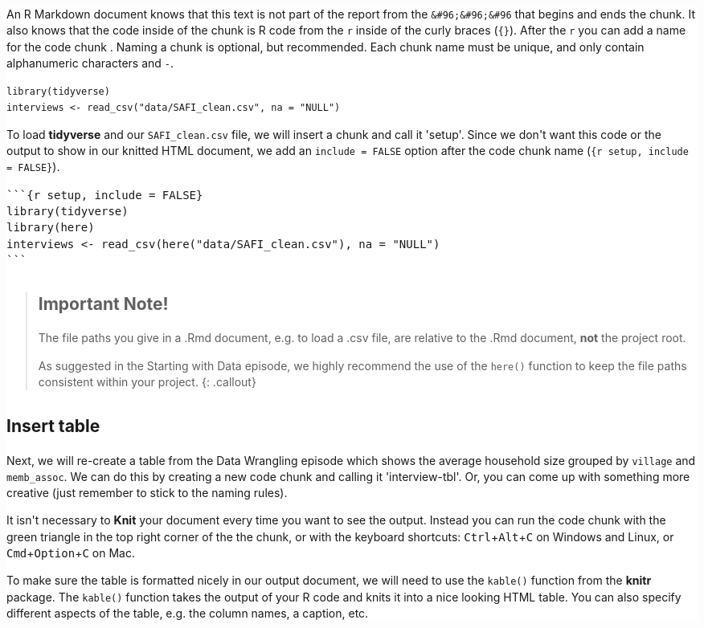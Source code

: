 An R Markdown document knows that this text is not part of the report from the
`&#96;&#96;&#96` that begins and ends the chunk. It also knows that the code
inside of the chunk is R code from the `r` inside of the curly braces (`{}`).
After the `r` you can add a name for the code chunk . Naming a chunk is
optional, but recommended. Each chunk name must be unique, and only contain
alphanumeric characters and `-`.

```{r package-data, echo = FALSE, message = FALSE, purl = FALSE}
library(tidyverse)
interviews <- read_csv("data/SAFI_clean.csv", na = "NULL")
```

To load **tidyverse** and our `SAFI_clean.csv` file, we will insert a chunk and
call it 'setup'. Since we don't want this code or the output to show in our
knitted HTML document, we add an `include = FALSE` option after the code chunk
name (`{r setup, include = FALSE}`).

<pre>
&#96;&#96;&#96;{r setup, include = FALSE}
library(tidyverse)
library(here)
interviews <- read_csv(here("data/SAFI_clean.csv"), na = "NULL")
&#96;&#96;&#96;
</pre>

> ## Important Note!
>
> The file paths you give in a .Rmd document, e.g. to load a .csv file, are
> relative to the .Rmd document, **not** the project root.
>
> As suggested in the Starting with Data episode, we highly recommend the use of
the `here()` function to keep the file paths consistent within your project.
{: .callout}


## Insert table

Next, we will re-create a table from the Data Wrangling episode which
shows the average household size grouped by `village` and `memb_assoc`.
We can do this by creating a new code chunk and calling it 'interview-tbl'.
Or, you can come up with something more creative (just remember to stick to the
naming rules).

It isn't necessary to **Knit** your document every time you want to see the
output. Instead you can run the code chunk with the green triangle in the top
right corner of the the chunk, or with the keyboard shortcuts:
<kbd>Ctrl</kbd>+<kbd>Alt</kbd>+<kbd>C</kbd> on Windows and Linux, or
<kbd>Cmd</kbd>+<kbd>Option</kbd>+<kbd>C</kbd> on Mac.

To make sure the table is formatted nicely in our output document, we will need
to use the `kable()` function from the **knitr** package. The `kable()` function
takes the output of your R code and knits it into a nice looking HTML table. You
can also specify different aspects of the table, e.g. the column names, a
caption, etc.
